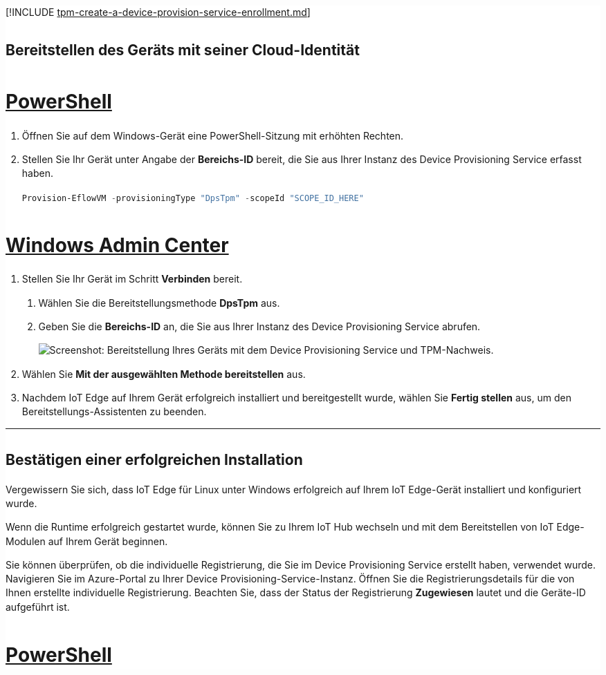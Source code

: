 

[!INCLUDE [tpm-create-a-device-provision-service-enrollment.md](../../includes/tpm-create-a-device-provision-service-enrollment.md)]

## <a name="provision-the-device-with-its-cloud-identity"></a>Bereitstellen des Geräts mit seiner Cloud-Identität

# <a name="powershell"></a>[PowerShell](#tab/powershell)

1. Öffnen Sie auf dem Windows-Gerät eine PowerShell-Sitzung mit erhöhten Rechten.

1. Stellen Sie Ihr Gerät unter Angabe der **Bereichs-ID** bereit, die Sie aus Ihrer Instanz des Device Provisioning Service erfasst haben.

   ```powershell
   Provision-EflowVM -provisioningType "DpsTpm" -scopeId "SCOPE_ID_HERE"
   ```

# <a name="windows-admin-center"></a>[Windows Admin Center](#tab/windowsadmincenter)

1. Stellen Sie Ihr Gerät im Schritt **Verbinden** bereit.

   1. Wählen Sie die Bereitstellungsmethode **DpsTpm** aus.
   1. Geben Sie die **Bereichs-ID** an, die Sie aus Ihrer Instanz des Device Provisioning Service abrufen.

      ![Screenshot: Bereitstellung Ihres Geräts mit dem Device Provisioning Service und TPM-Nachweis.](./media/how-to-auto-provision-tpm-linux-on-windows/tpm-provision.png)

1. Wählen Sie **Mit der ausgewählten Methode bereitstellen** aus.

1. Nachdem IoT Edge auf Ihrem Gerät erfolgreich installiert und bereitgestellt wurde, wählen Sie **Fertig stellen** aus, um den Bereitstellungs-Assistenten zu beenden.

---

## <a name="verify-successful-installation"></a>Bestätigen einer erfolgreichen Installation

Vergewissern Sie sich, dass IoT Edge für Linux unter Windows erfolgreich auf Ihrem IoT Edge-Gerät installiert und konfiguriert wurde.

Wenn die Runtime erfolgreich gestartet wurde, können Sie zu Ihrem IoT Hub wechseln und mit dem Bereitstellen von IoT Edge-Modulen auf Ihrem Gerät beginnen.

Sie können überprüfen, ob die individuelle Registrierung, die Sie im Device Provisioning Service erstellt haben, verwendet wurde. Navigieren Sie im Azure-Portal zu Ihrer Device Provisioning-Service-Instanz. Öffnen Sie die Registrierungsdetails für die von Ihnen erstellte individuelle Registrierung. Beachten Sie, dass der Status der Registrierung **Zugewiesen** lautet und die Geräte-ID aufgeführt ist.

# <a name="powershell"></a>[PowerShell](#tab/powershell)
